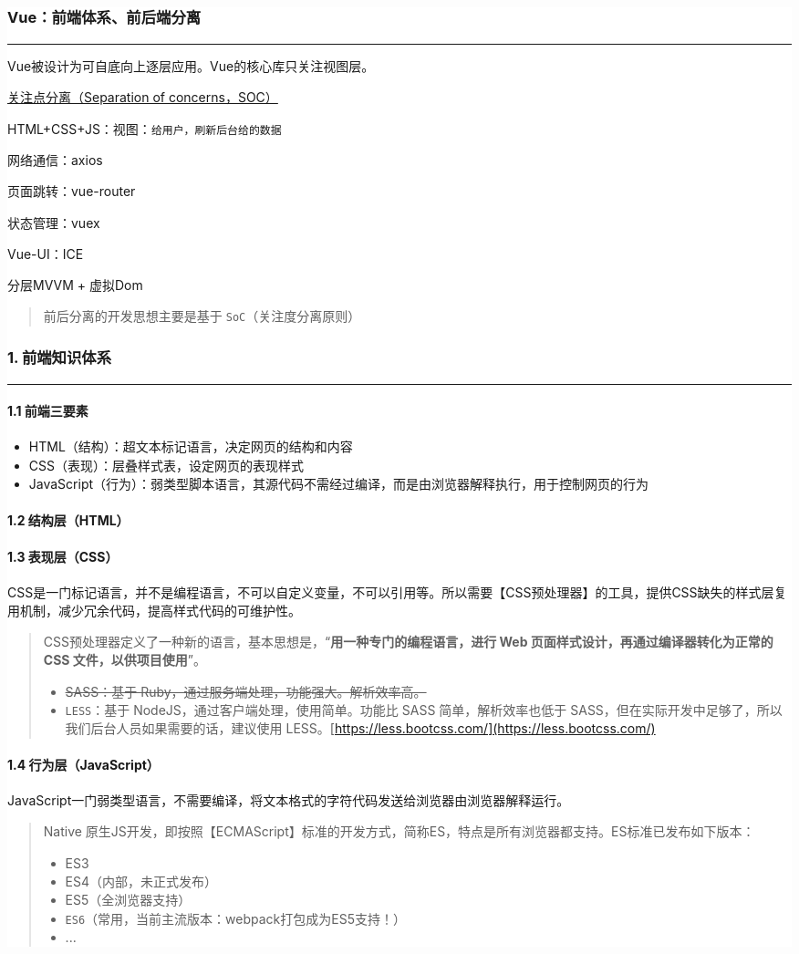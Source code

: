 ### Vue：前端体系、前后端分离

---

Vue被设计为可自底向上逐层应用。Vue的核心库只关注视图层。



[关注点分离（Separation of concerns，SOC）](https://www.cnblogs.com/wenhongyu/p/7992028.html)

HTML+CSS+JS：视图：`给用户，刷新后台给的数据`



网络通信：axios

页面跳转：vue-router

状态管理：vuex

Vue-UI：ICE

分层MVVM + 虚拟Dom

>前后分离的开发思想主要是基于 `SoC`（关注度分离原则）



### 1. 前端知识体系

---

#### 1.1 前端三要素

- HTML（结构）：超文本标记语言，决定网页的结构和内容
- CSS（表现）：层叠样式表，设定网页的表现样式
- JavaScript（行为）：弱类型脚本语言，其源代码不需经过编译，而是由浏览器解释执行，用于控制网页的行为



#### 1.2 结构层（HTML）



#### 1.3 表现层（CSS）

CSS是一门标记语言，并不是编程语言，不可以自定义变量，不可以引用等。所以需要【CSS预处理器】的工具，提供CSS缺失的样式层复用机制，减少冗余代码，提高样式代码的可维护性。

>CSS预处理器定义了一种新的语言，基本思想是，“**用一种专门的编程语言，进行 Web 页面样式设计，再通过编译器转化为正常的 CSS 文件，以供项目使用**”。
>
>- ~~SASS：基于 Ruby，通过服务端处理，功能强大。解析效率高。~~
>- `LESS`：基于 NodeJS，通过客户端处理，使用简单。功能比 SASS 简单，解析效率也低于 SASS，但在实际开发中足够了，所以我们后台人员如果需要的话，建议使用 LESS。[https://less.bootcss.com/](https://less.bootcss.com/)



#### 1.4 行为层（JavaScript）

JavaScript一门弱类型语言，不需要编译，将文本格式的字符代码发送给浏览器由浏览器解释运行。

>Native 原生JS开发，即按照【ECMAScript】标准的开发方式，简称ES，特点是所有浏览器都支持。ES标准已发布如下版本：
>
>- ES3
>- ES4（内部，未正式发布）
>- ES5（全浏览器支持）
>- `ES6`（常用，当前主流版本：webpack打包成为ES5支持！）
>- ...
